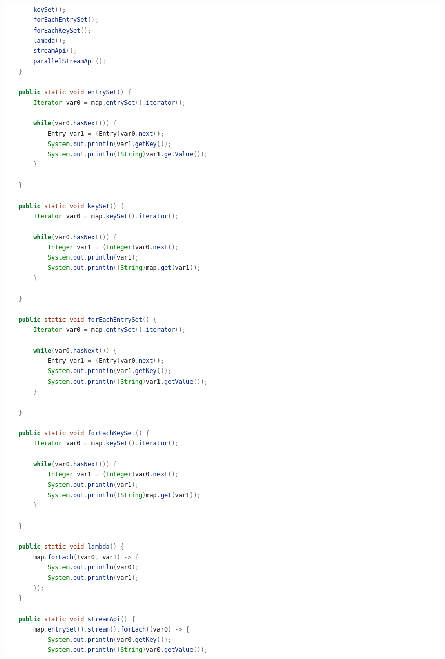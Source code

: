 ```java
        keySet();
        forEachEntrySet();
        forEachKeySet();
        lambda();
        streamApi();
        parallelStreamApi();
    }

    public static void entrySet() {
        Iterator var0 = map.entrySet().iterator();

        while(var0.hasNext()) {
            Entry var1 = (Entry)var0.next();
            System.out.println(var1.getKey());
            System.out.println((String)var1.getValue());
        }

    }

    public static void keySet() {
        Iterator var0 = map.keySet().iterator();

        while(var0.hasNext()) {
            Integer var1 = (Integer)var0.next();
            System.out.println(var1);
            System.out.println((String)map.get(var1));
        }

    }

    public static void forEachEntrySet() {
        Iterator var0 = map.entrySet().iterator();

        while(var0.hasNext()) {
            Entry var1 = (Entry)var0.next();
            System.out.println(var1.getKey());
            System.out.println((String)var1.getValue());
        }

    }

    public static void forEachKeySet() {
        Iterator var0 = map.keySet().iterator();

        while(var0.hasNext()) {
            Integer var1 = (Integer)var0.next();
            System.out.println(var1);
            System.out.println((String)map.get(var1));
        }

    }

    public static void lambda() {
        map.forEach((var0, var1) -> {
            System.out.println(var0);
            System.out.println(var1);
        });
    }

    public static void streamApi() {
        map.entrySet().stream().forEach((var0) -> {
            System.out.println(var0.getKey());
            System.out.println((String)var0.getValue());
```